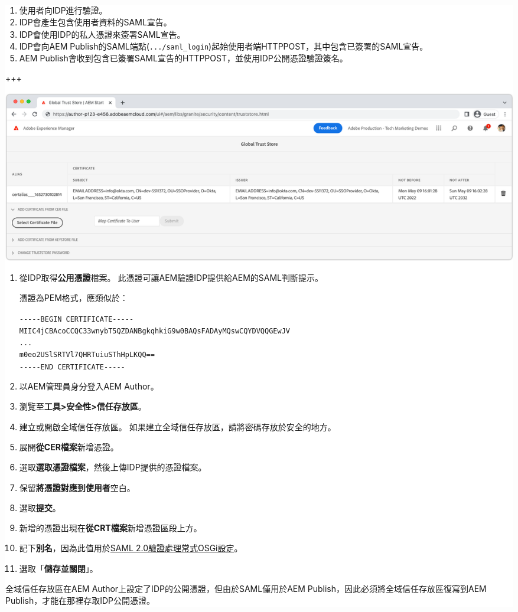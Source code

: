 1. 使用者向IDP進行驗證。
1. IDP會產生包含使用者資料的SAML宣告。
1. IDP會使用IDP的私人憑證來簽署SAML宣告。
1. IDP會向AEM Publish的SAML端點(`.../saml_login`)起始使用者端HTTPPOST，其中包含已簽署的SAML宣告。
1. AEM Publish會收到包含已簽署SAML宣告的HTTPPOST，並使用IDP公開憑證驗證簽名。

+++

![將IDP公開憑證新增至全域信任存放區](./assets/saml-2-0/global-trust-store.png)

1. 從IDP取得&#x200B;__公用憑證__&#x200B;檔案。 此憑證可讓AEM驗證IDP提供給AEM的SAML判斷提示。

   憑證為PEM格式，應類似於：

   ```
   -----BEGIN CERTIFICATE-----
   MIIC4jCBAcoCCQC33wnybT5QZDANBgkqhkiG9w0BAQsFADAyMQswCQYDVQQGEwJV
   ...
   m0eo2USlSRTVl7QHRTuiuSThHpLKQQ==
   -----END CERTIFICATE-----
   ```

1. 以AEM管理員身分登入AEM Author。
1. 瀏覽至&#x200B;__工具>安全性>信任存放區__。
1. 建立或開啟全域信任存放區。 如果建立全域信任存放區，請將密碼存放於安全的地方。
1. 展開&#x200B;__從CER檔案__&#x200B;新增憑證。
1. 選取&#x200B;__選取憑證檔案__，然後上傳IDP提供的憑證檔案。
1. 保留&#x200B;__將憑證對應到使用者__&#x200B;空白。
1. 選取&#x200B;__提交__。
1. 新增的憑證出現在&#x200B;__從CRT檔案__&#x200B;新增憑證區段上方。
1. 記下&#x200B;__別名__，因為此值用於[SAML 2.0驗證處理常式OSGi設定](#saml-2-0-authentication-handler-osgi-configuration)。
1. 選取「__儲存並關閉__」。

全域信任存放區在AEM Author上設定了IDP的公開憑證，但由於SAML僅用於AEM Publish，因此必須將全域信任存放區復寫到AEM Publish，才能在那裡存取IDP公開憑證。
